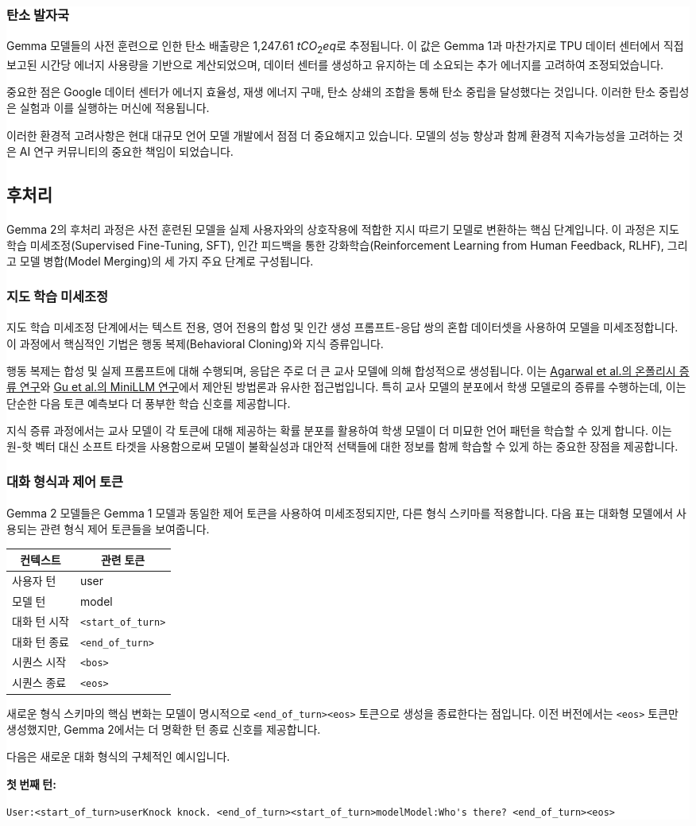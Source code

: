 ### 탄소 발자국

Gemma 모델들의 사전 훈련으로 인한 탄소 배출량은 1,247.61 $tCO_2eq$로 추정됩니다. 이 값은 Gemma 1과 마찬가지로 TPU 데이터 센터에서 직접 보고된 시간당 에너지 사용량을 기반으로 계산되었으며, 데이터 센터를 생성하고 유지하는 데 소요되는 추가 에너지를 고려하여 조정되었습니다.

중요한 점은 Google 데이터 센터가 에너지 효율성, 재생 에너지 구매, 탄소 상쇄의 조합을 통해 탄소 중립을 달성했다는 것입니다. 이러한 탄소 중립성은 실험과 이를 실행하는 머신에 적용됩니다.

이러한 환경적 고려사항은 현대 대규모 언어 모델 개발에서 점점 더 중요해지고 있습니다. 모델의 성능 향상과 함께 환경적 지속가능성을 고려하는 것은 AI 연구 커뮤니티의 중요한 책임이 되었습니다.
## 후처리

Gemma 2의 후처리 과정은 사전 훈련된 모델을 실제 사용자와의 상호작용에 적합한 지시 따르기 모델로 변환하는 핵심 단계입니다. 이 과정은 지도 학습 미세조정(Supervised Fine-Tuning, SFT), 인간 피드백을 통한 강화학습(Reinforcement Learning from Human Feedback, RLHF), 그리고 모델 병합(Model Merging)의 세 가지 주요 단계로 구성됩니다.

### 지도 학습 미세조정

지도 학습 미세조정 단계에서는 텍스트 전용, 영어 전용의 합성 및 인간 생성 프롬프트-응답 쌍의 혼합 데이터셋을 사용하여 모델을 미세조정합니다. 이 과정에서 핵심적인 기법은 행동 복제(Behavioral Cloning)와 지식 증류입니다.

행동 복제는 합성 및 실제 프롬프트에 대해 수행되며, 응답은 주로 더 큰 교사 모델에 의해 합성적으로 생성됩니다. 이는 [Agarwal et al.의 온폴리시 증류 연구](https://arxiv.org/pdf/2306.13649v3)와 [Gu et al.의 MiniLLM 연구](https://arxiv.org/pdf/2306.08543v4)에서 제안된 방법론과 유사한 접근법입니다. 특히 교사 모델의 분포에서 학생 모델로의 증류를 수행하는데, 이는 단순한 다음 토큰 예측보다 더 풍부한 학습 신호를 제공합니다.

지식 증류 과정에서는 교사 모델이 각 토큰에 대해 제공하는 확률 분포를 활용하여 학생 모델이 더 미묘한 언어 패턴을 학습할 수 있게 합니다. 이는 원-핫 벡터 대신 소프트 타겟을 사용함으로써 모델이 불확실성과 대안적 선택들에 대한 정보를 함께 학습할 수 있게 하는 중요한 장점을 제공합니다.

### 대화 형식과 제어 토큰

Gemma 2 모델들은 Gemma 1 모델과 동일한 제어 토큰을 사용하여 미세조정되지만, 다른 형식 스키마를 적용합니다. 다음 표는 대화형 모델에서 사용되는 관련 형식 제어 토큰들을 보여줍니다.

| 컨텍스트     | 관련 토큰         |
| ------------ | ----------------- |
| 사용자 턴    | user              |
| 모델 턴      | model             |
| 대화 턴 시작 | `<start_of_turn>` |
| 대화 턴 종료 | `<end_of_turn>`   |
| 시퀀스 시작  | `<bos>`           |
| 시퀀스 종료  | `<eos>`           |

새로운 형식 스키마의 핵심 변화는 모델이 명시적으로 `<end_of_turn><eos>` 토큰으로 생성을 종료한다는 점입니다. 이전 버전에서는 `<eos>` 토큰만 생성했지만, Gemma 2에서는 더 명확한 턴 종료 신호를 제공합니다.

다음은 새로운 대화 형식의 구체적인 예시입니다.

**첫 번째 턴:**
```
User:<start_of_turn>userKnock knock. <end_of_turn><start_of_turn>modelModel:Who's there? <end_of_turn><eos>
```
